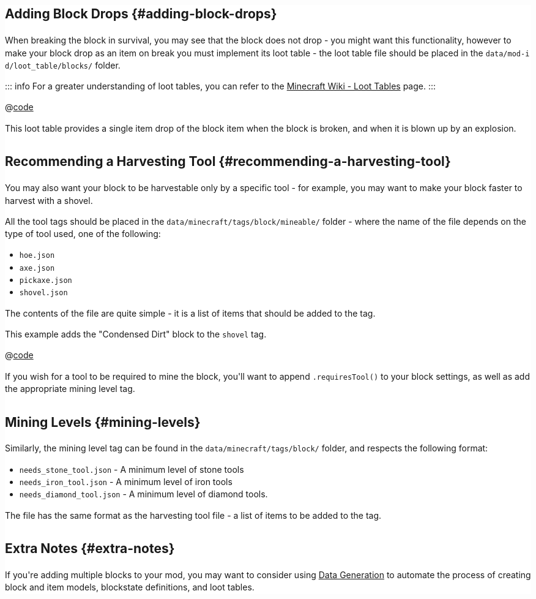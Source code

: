 ## Adding Block Drops {#adding-block-drops}

When breaking the block in survival, you may see that the block does not drop - you might want this functionality, however to make your block drop as an item on break you must implement its loot table - the loot table file should be placed in the `data/mod-id/loot_table/blocks/` folder.

::: info
For a greater understanding of loot tables, you can refer to the [Minecraft Wiki - Loot Tables](https://minecraft.wiki/w/Loot_table) page.
:::

@[code](@/reference/latest/src/main/resources/data/fabric-docs-reference/loot_tables/blocks/condensed_dirt.json)

This loot table provides a single item drop of the block item when the block is broken, and when it is blown up by an explosion.

## Recommending a Harvesting Tool {#recommending-a-harvesting-tool}

You may also want your block to be harvestable only by a specific tool - for example, you may want to make your block faster to harvest with a shovel.

All the tool tags should be placed in the `data/minecraft/tags/block/mineable/` folder - where the name of the file depends on the type of tool used, one of the following:

- `hoe.json`
- `axe.json`
- `pickaxe.json`
- `shovel.json`

The contents of the file are quite simple - it is a list of items that should be added to the tag.

This example adds the "Condensed Dirt" block to the `shovel` tag.

@[code](@/reference/latest/src/main/resources/data/minecraft/tags/mineable/shovel.json)

If you wish for a tool to be required to mine the block, you'll want to append `.requiresTool()` to your block settings, as well as add the appropriate mining level tag.

## Mining Levels {#mining-levels}

Similarly, the mining level tag can be found in the `data/minecraft/tags/block/` folder, and respects the following format:

- `needs_stone_tool.json` - A minimum level of stone tools
- `needs_iron_tool.json` - A minimum level of iron tools
- `needs_diamond_tool.json` - A minimum level of diamond tools.

The file has the same format as the harvesting tool file - a list of items to be added to the tag.

## Extra Notes {#extra-notes}

If you're adding multiple blocks to your mod, you may want to consider using [Data Generation](../data-generation/setup) to automate the process of creating block and item models, blockstate definitions, and loot tables.
